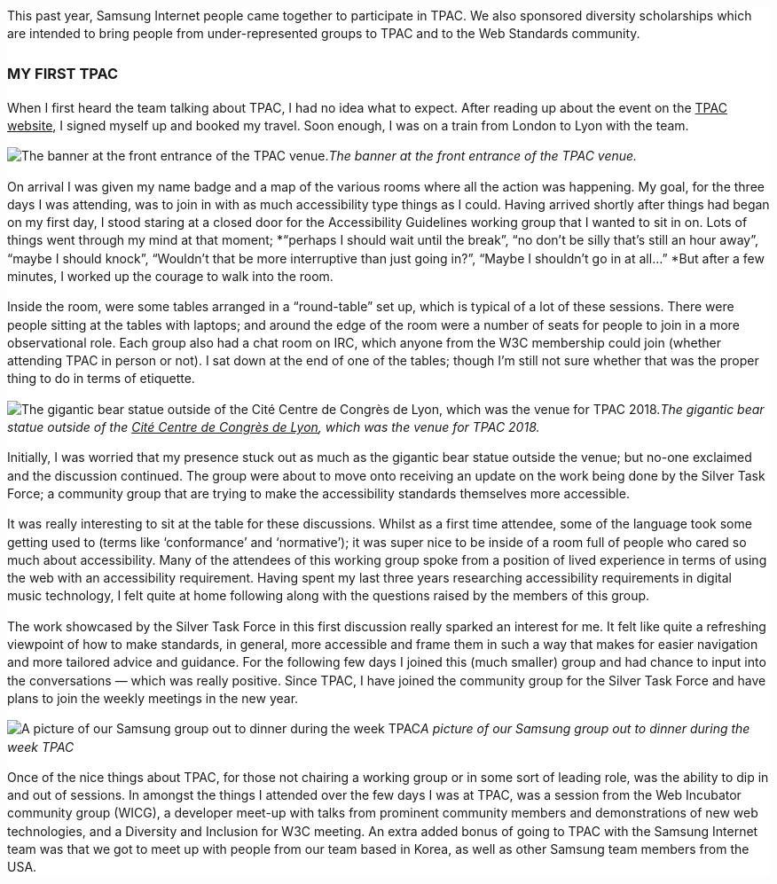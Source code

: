 This past year, Samsung Internet people came together to participate in TPAC. We also sponsored diversity scholarships which are intended to bring people from under-represented groups to TPAC and to the Web Standards community.

### MY FIRST TPAC

When I first heard the team talking about TPAC, I had no idea what to expect. After reading up about the event on the [TPAC website](https://www.w3.org/2018/10/TPAC/), I signed myself up and booked my travel. Soon enough, I was on a train from London to Lyon with the team.

![The banner at the front entrance of the TPAC venue.](https://cdn-images-1.medium.com/max/2000/1*XmNWw1uOesrfbDloAo5DTA.png)*The banner at the front entrance of the TPAC venue.*

On arrival I was given my name badge and a map of the various rooms where all the action was happening. My goal, for the three days I was attending, was to join in with as much accessibility type things as I could. Having arrived shortly after things had began on my first day, I stood staring at a closed door for the Accessibility Guidelines working group that I wanted to sit in on. Lots of things went through my mind at that moment; *“perhaps I should wait until the break”, “no don’t be silly that’s still an hour away”, “maybe I should knock”, “Wouldn’t that be more interruptive than just going in?”, “Maybe I shouldn’t go in at all…” *But after a few minutes, I worked up the courage to walk into the room.

Inside the room, were some tables arranged in a “round-table” set up, which is typical of a lot of these sessions. There were people sitting at the tables with laptops; and around the edge of the room were a number of seats for people to join in a more observational role. Each group also had a chat room on IRC, which anyone from the W3C membership could join (whether attending TPAC in person or not). I sat down at the end of one of the tables; though I’m still not sure whether that was the proper thing to do in terms of etiquette.

![The gigantic bear statue outside of the [Cité Centre de Congrès de Lyon](http://www.ccc-lyon.com/home), which was the venue for TPAC 2018.](https://cdn-images-1.medium.com/max/2828/1*CrYT7O4vJ35VY3N8rOjCxw.png)*The gigantic bear statue outside of the [Cité Centre de Congrès de Lyon](http://www.ccc-lyon.com/home), which was the venue for TPAC 2018.*

Initially, I was worried that my presence stuck out as much as the gigantic bear statue outside the venue; but no-one exclaimed and the discussion continued. The group were about to move onto receiving an update on the work being done by the Silver Task Force; a community group that are trying to make the accessibility standards themselves more accessible.

It was really interesting to sit at the table for these discussions. Whilst as a first time attendee, some of the language took some getting used to (terms like ‘conformance’ and ‘normative’); it was super nice to be inside of a room full of people who cared so much about accessibility. Many of the attendees of this working group spoke from a position of lived experience in terms of using the web with an accessibility requirement. Having spent my last three years researching accessibility requirements in digital music technology, I felt quite at home following along with the questions raised by the members of this group.

The work showcased by the Silver Task Force in this first discussion really sparked an interest for me. It felt like quite a refreshing viewpoint of how to make standards, in general, more accessible and frame them in such a way that makes for easier navigation and more tailored advice and guidance. For the following few days I joined this (much smaller) group and had chance to input into the conversations — which was really positive. Since TPAC, I have joined the community group for the Silver Task Force and have plans to join the weekly meetings in the new year.

![A picture of our Samsung group out to dinner during the week TPAC](https://cdn-images-1.medium.com/max/2096/0*qdBIyP6QCTHZjaw4.jpg)*A picture of our Samsung group out to dinner during the week TPAC*

Once of the nice things about TPAC, for those not chairing a working group or in some sort of leading role, was the ability to dip in and out of sessions. In amongst the things I attended over the few days I was at TPAC, was a session from the Web Incubator community group (WICG), a developer meet-up with talks from prominent community members and demonstrations of new web technologies, and a Diversity and Inclusion for W3C meeting. An extra added bonus of going to TPAC with the Samsung Internet team was that we got to meet up with people from our team based in Korea, as well as other Samsung team members from the USA.
